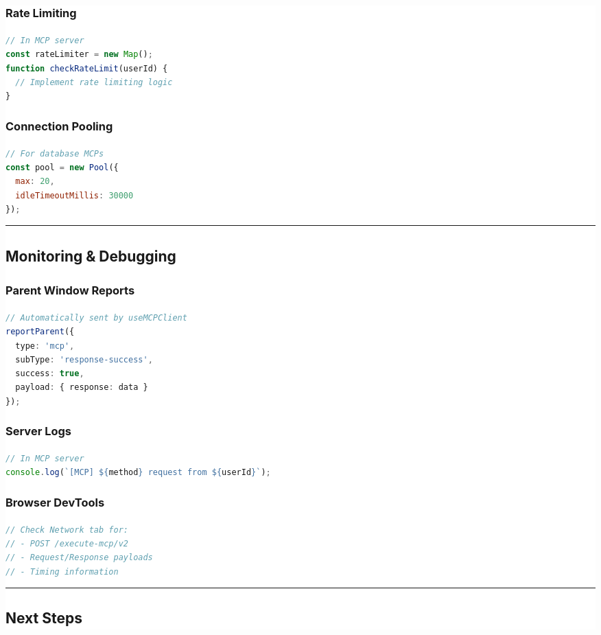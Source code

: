 ### Rate Limiting
```javascript
// In MCP server
const rateLimiter = new Map();
function checkRateLimit(userId) {
  // Implement rate limiting logic
}
```

### Connection Pooling
```javascript
// For database MCPs
const pool = new Pool({
  max: 20,
  idleTimeoutMillis: 30000
});
```

---

## Monitoring & Debugging

### Parent Window Reports
```typescript
// Automatically sent by useMCPClient
reportParent({
  type: 'mcp',
  subType: 'response-success',
  success: true,
  payload: { response: data }
});
```

### Server Logs
```javascript
// In MCP server
console.log(`[MCP] ${method} request from ${userId}`);
```

### Browser DevTools
```typescript
// Check Network tab for:
// - POST /execute-mcp/v2
// - Request/Response payloads
// - Timing information
```

---

## Next Steps
